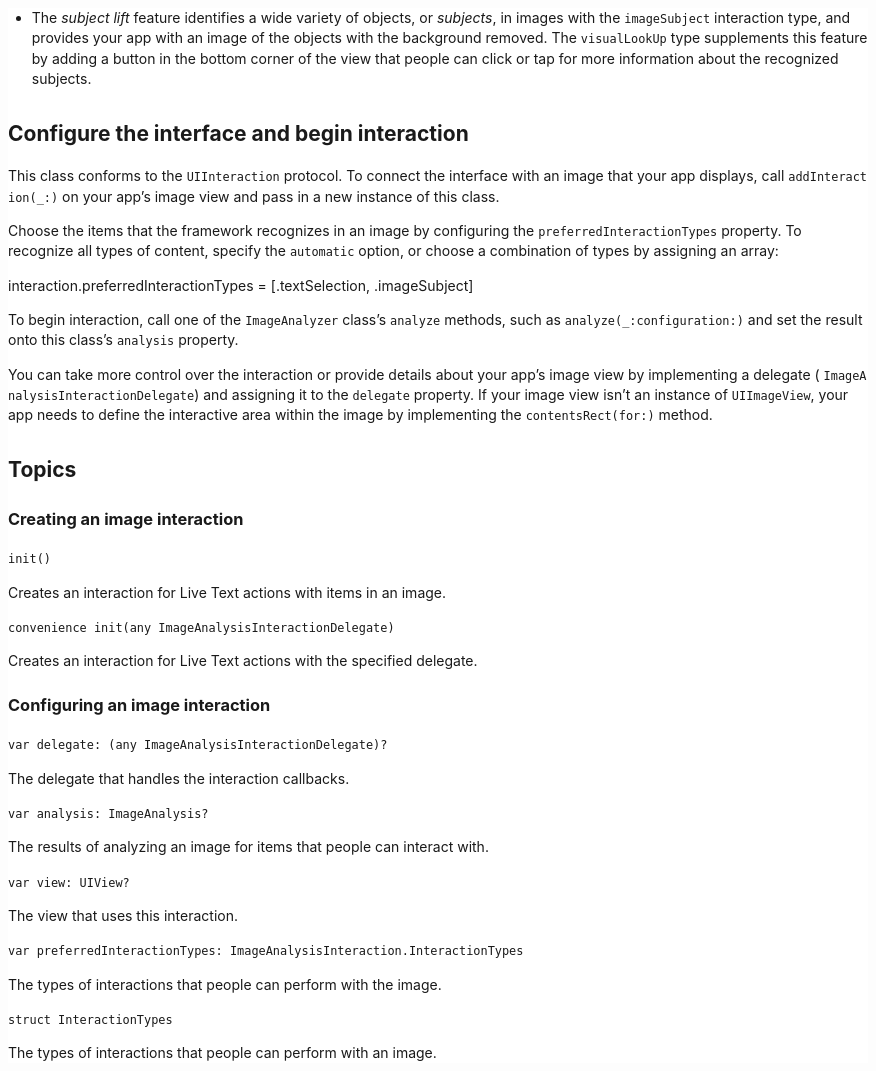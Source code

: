 - The _subject lift_ feature identifies a wide variety of objects, or _subjects_, in images with the `imageSubject` interaction type, and provides your app with an image of the objects with the background removed. The `visualLookUp` type supplements this feature by adding a button in the bottom corner of the view that people can click or tap for more information about the recognized subjects.

## Configure the interface and begin interaction

This class conforms to the `UIInteraction` protocol. To connect the interface with an image that your app displays, call `addInteraction(_:)` on your app’s image view and pass in a new instance of this class.

Choose the items that the framework recognizes in an image by configuring the `preferredInteractionTypes` property. To recognize all types of content, specify the `automatic` option, or choose a combination of types by assigning an array:

interaction.preferredInteractionTypes = [.textSelection, .imageSubject]

To begin interaction, call one of the `ImageAnalyzer` class’s `analyze` methods, such as `analyze(_:configuration:)` and set the result onto this class’s `analysis` property.

You can take more control over the interaction or provide details about your app’s image view by implementing a delegate ( `ImageAnalysisInteractionDelegate`) and assigning it to the `delegate` property. If your image view isn’t an instance of `UIImageView`, your app needs to define the interactive area within the image by implementing the `contentsRect(for:)` method.

## Topics

### Creating an image interaction

`init()`

Creates an interaction for Live Text actions with items in an image.

`convenience init(any ImageAnalysisInteractionDelegate)`

Creates an interaction for Live Text actions with the specified delegate.

### Configuring an image interaction

`var delegate: (any ImageAnalysisInteractionDelegate)?`

The delegate that handles the interaction callbacks.

`var analysis: ImageAnalysis?`

The results of analyzing an image for items that people can interact with.

`var view: UIView?`

The view that uses this interaction.

`var preferredInteractionTypes: ImageAnalysisInteraction.InteractionTypes`

The types of interactions that people can perform with the image.

`struct InteractionTypes`

The types of interactions that people can perform with an image.
